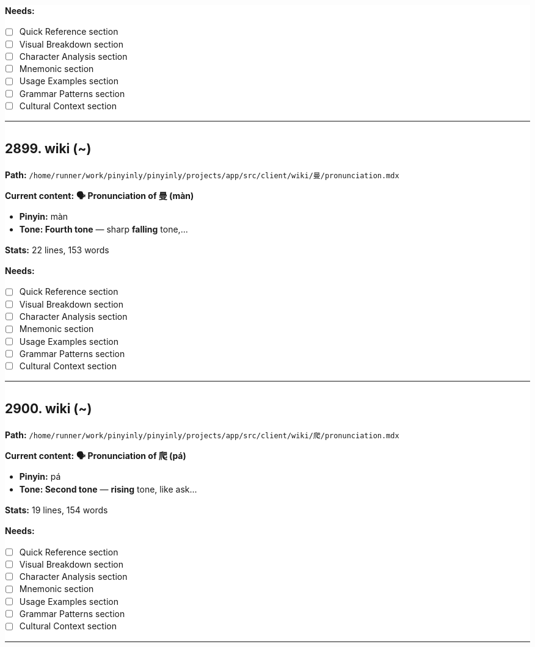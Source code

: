 **Needs:**

- [ ] Quick Reference section
- [ ] Visual Breakdown section
- [ ] Character Analysis section
- [ ] Mnemonic section
- [ ] Usage Examples section
- [ ] Grammar Patterns section
- [ ] Cultural Context section

---

## 2899. wiki (~)

**Path:** `/home/runner/work/pinyinly/pinyinly/projects/app/src/client/wiki/曼/pronunciation.mdx`

**Current content:** **🗣️ Pronunciation of 曼 (màn)**

- **Pinyin:** màn
- **Tone: Fourth tone** — sharp **falling** tone,...

**Stats:** 22 lines, 153 words

**Needs:**

- [ ] Quick Reference section
- [ ] Visual Breakdown section
- [ ] Character Analysis section
- [ ] Mnemonic section
- [ ] Usage Examples section
- [ ] Grammar Patterns section
- [ ] Cultural Context section

---

## 2900. wiki (~)

**Path:** `/home/runner/work/pinyinly/pinyinly/projects/app/src/client/wiki/爬/pronunciation.mdx`

**Current content:** **🗣️ Pronunciation of 爬 (pá)**

- **Pinyin:** pá
- **Tone: Second tone** — **rising** tone, like ask...

**Stats:** 19 lines, 154 words

**Needs:**

- [ ] Quick Reference section
- [ ] Visual Breakdown section
- [ ] Character Analysis section
- [ ] Mnemonic section
- [ ] Usage Examples section
- [ ] Grammar Patterns section
- [ ] Cultural Context section

---
